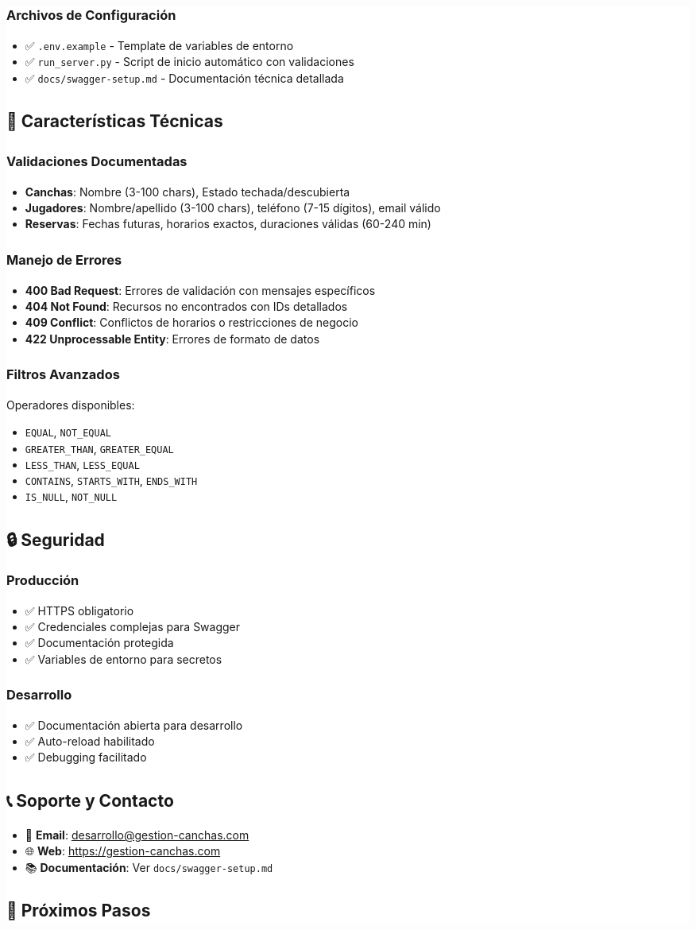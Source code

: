 ### Archivos de Configuración
- ✅ `.env.example` - Template de variables de entorno
- ✅ `run_server.py` - Script de inicio automático con validaciones
- ✅ `docs/swagger-setup.md` - Documentación técnica detallada

## 🔧 Características Técnicas

### Validaciones Documentadas
- **Canchas**: Nombre (3-100 chars), Estado techada/descubierta
- **Jugadores**: Nombre/apellido (3-100 chars), teléfono (7-15 dígitos), email válido
- **Reservas**: Fechas futuras, horarios exactos, duraciones válidas (60-240 min)

### Manejo de Errores
- **400 Bad Request**: Errores de validación con mensajes específicos
- **404 Not Found**: Recursos no encontrados con IDs detallados
- **409 Conflict**: Conflictos de horarios o restricciones de negocio
- **422 Unprocessable Entity**: Errores de formato de datos

### Filtros Avanzados
Operadores disponibles:
- `EQUAL`, `NOT_EQUAL`
- `GREATER_THAN`, `GREATER_EQUAL`
- `LESS_THAN`, `LESS_EQUAL`
- `CONTAINS`, `STARTS_WITH`, `ENDS_WITH`
- `IS_NULL`, `NOT_NULL`

## 🔒 Seguridad

### Producción
- ✅ HTTPS obligatorio
- ✅ Credenciales complejas para Swagger
- ✅ Documentación protegida
- ✅ Variables de entorno para secretos

### Desarrollo
- ✅ Documentación abierta para desarrollo
- ✅ Auto-reload habilitado
- ✅ Debugging facilitado

## 📞 Soporte y Contacto

- 📧 **Email**: desarrollo@gestion-canchas.com
- 🌐 **Web**: https://gestion-canchas.com
- 📚 **Documentación**: Ver `docs/swagger-setup.md`

## 🎯 Próximos Pasos
